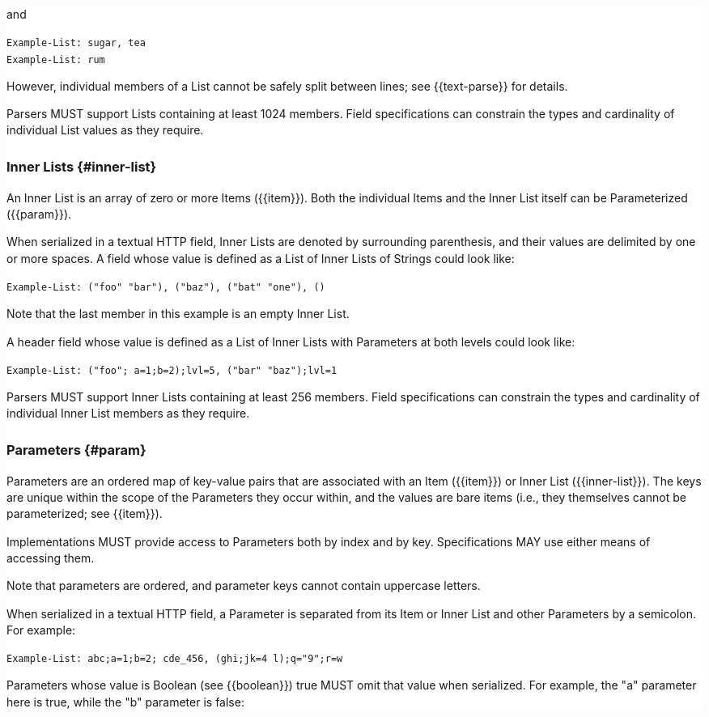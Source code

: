 and

~~~ http-message
Example-List: sugar, tea
Example-List: rum
~~~

However, individual members of a List cannot be safely split between lines; see {{text-parse}} for details.

Parsers MUST support Lists containing at least 1024 members. Field specifications can constrain the types and cardinality of individual List values as they require.


### Inner Lists {#inner-list}

An Inner List is an array of zero or more Items ({{item}}). Both the individual Items and the Inner List itself can be Parameterized ({{param}}).

When serialized in a textual HTTP field, Inner Lists are denoted by surrounding parenthesis, and their values are delimited by one or more spaces. A field whose value is defined as a List of Inner Lists of Strings could look like:

~~~ http-message
Example-List: ("foo" "bar"), ("baz"), ("bat" "one"), ()
~~~

Note that the last member in this example is an empty Inner List.

A header field whose value is defined as a List of Inner Lists with Parameters at both levels could look like:

~~~ http-message
Example-List: ("foo"; a=1;b=2);lvl=5, ("bar" "baz");lvl=1
~~~

Parsers MUST support Inner Lists containing at least 256 members. Field specifications can constrain the types and cardinality of individual Inner List members as they require.


### Parameters {#param}

Parameters are an ordered map of key-value pairs that are associated with an Item ({{item}}) or Inner List ({{inner-list}}). The keys are unique within the scope of the Parameters they occur within, and the values are bare items (i.e., they themselves cannot be parameterized; see {{item}}).

Implementations MUST provide access to Parameters both by index and by key. Specifications MAY use either means of accessing them.

Note that parameters are ordered, and parameter keys cannot contain uppercase letters.

When serialized in a textual HTTP field, a Parameter is separated from its Item or Inner List and other Parameters by a semicolon. For example:

~~~ http-message
Example-List: abc;a=1;b=2; cde_456, (ghi;jk=4 l);q="9";r=w
~~~

Parameters whose value is Boolean (see {{boolean}}) true MUST omit that value when serialized. For example, the "a" parameter here is true, while the "b" parameter is false:
